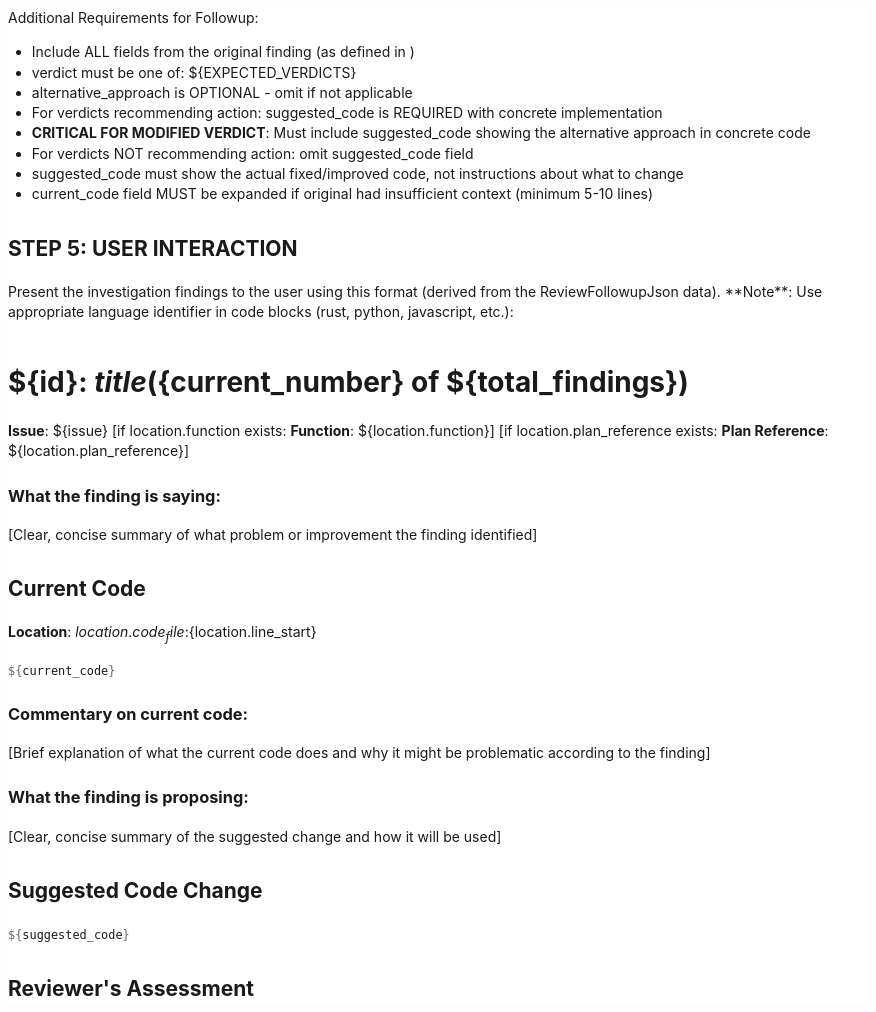 Additional Requirements for Followup:
- Include ALL fields from the original finding (as defined in <BaseReviewJson/>)
- verdict must be one of: ${EXPECTED_VERDICTS}
- alternative_approach is OPTIONAL - omit if not applicable
- For verdicts recommending action: suggested_code is REQUIRED with concrete implementation
- **CRITICAL FOR MODIFIED VERDICT**: Must include suggested_code showing the alternative approach in concrete code
- For verdicts NOT recommending action: omit suggested_code field
- suggested_code must show the actual fixed/improved code, not instructions about what to change
- current_code field MUST be expanded if original had insufficient context (minimum 5-10 lines)
</ReviewFollowupJson>

## STEP 5: USER INTERACTION

<UserOutput>
Present the investigation findings to the user using this format
(derived from the ReviewFollowupJson data).
**Note**: Use appropriate language identifier in code blocks (rust, python, javascript, etc.):

# **${id}**: ${title} (${current_number} of ${total_findings})
**Issue**: ${issue}
[if location.function exists: **Function**: ${location.function}]
[if location.plan_reference exists: **Plan Reference**: ${location.plan_reference}]

### What the finding is saying:
[Clear, concise summary of what problem or improvement the finding identified]

## Current Code
**Location**: ${location.code_file}:${location.line_start}
```rust
${current_code}
```

### Commentary on current code:
[Brief explanation of what the current code does and why it might be problematic according to the finding]

### What the finding is proposing:
[Clear, concise summary of the suggested change and how it will be used]

## Suggested Code Change
```rust
${suggested_code}
```

## Reviewer's Assessment
